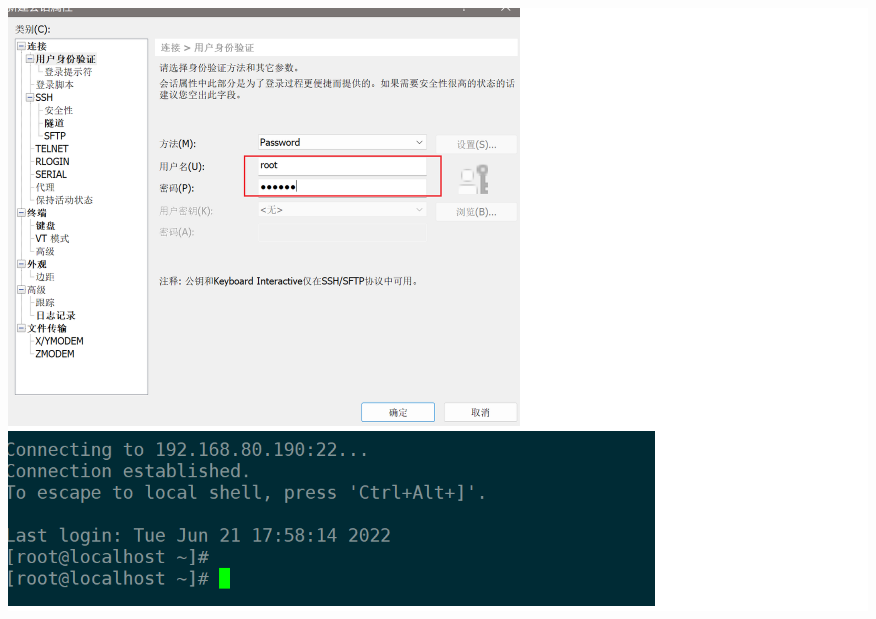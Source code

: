 <img src=".\image\image-20220621105631736.png" alt="image-20220621105631736" style="zoom:50%;" />

<img src=".\image\image-20220621105730846.png" alt="image-20220621105730846" style="zoom:67%;" />
